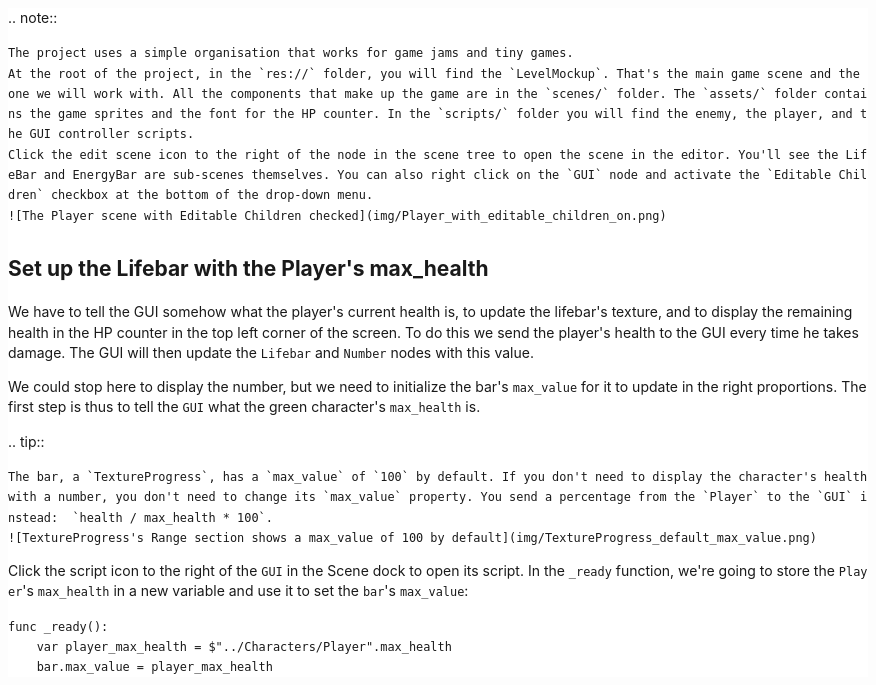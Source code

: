 
.. note::

    The project uses a simple organisation that works for game jams and tiny games.
    At the root of the project, in the `res://` folder, you will find the `LevelMockup`. That's the main game scene and the one we will work with. All the components that make up the game are in the `scenes/` folder. The `assets/` folder contains the game sprites and the font for the HP counter. In the `scripts/` folder you will find the enemy, the player, and the GUI controller scripts.
    Click the edit scene icon to the right of the node in the scene tree to open the scene in the editor. You'll see the LifeBar and EnergyBar are sub-scenes themselves. You can also right click on the `GUI` node and activate the `Editable Children` checkbox at the bottom of the drop-down menu.
    ![The Player scene with Editable Children checked](img/Player_with_editable_children_on.png)


## Set up the Lifebar with the Player's max\_health

We have to tell the GUI somehow what the player's current health is, to update the lifebar's texture, and to display the remaining health in the HP counter in the top left corner of the screen. To do this we send the player's health to the GUI every time he takes damage. The GUI will then update the `Lifebar` and `Number` nodes with this value.

We could stop here to display the number, but we need to initialize the bar's `max_value` for it to update in the right proportions. The first step is thus to tell the `GUI` what the green character's `max_health` is.

.. tip::

    The bar, a `TextureProgress`, has a `max_value` of `100` by default. If you don't need to display the character's health with a number, you don't need to change its `max_value` property. You send a percentage from the `Player` to the `GUI` instead:  `health / max_health * 100`.
    ![TextureProgress's Range section shows a max_value of 100 by default](img/TextureProgress_default_max_value.png)


Click the script icon to the right of the `GUI` in the Scene dock to open its script. In the `_ready` function, we're going to store the `Player`'s `max_health` in a new variable and use it to set the `bar`'s `max_value`:

```
func _ready():
	var player_max_health = $"../Characters/Player".max_health
    bar.max_value = player_max_health
```
